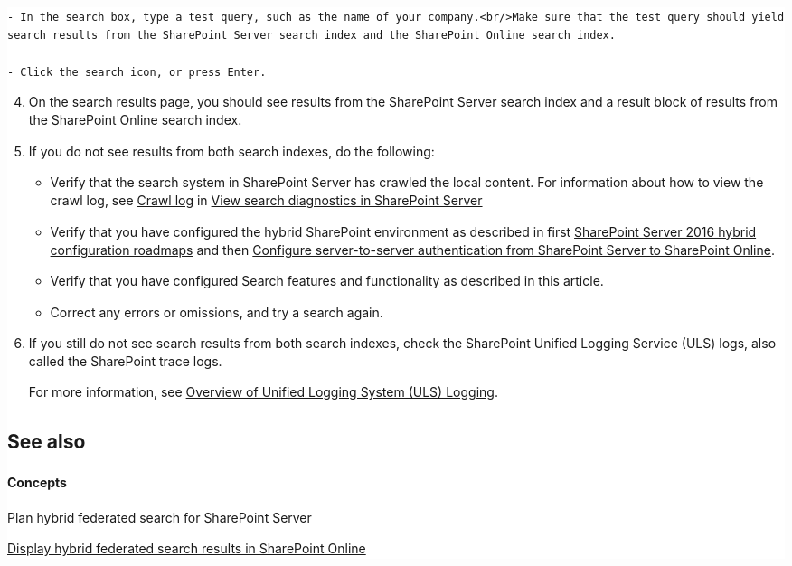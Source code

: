     - In the search box, type a test query, such as the name of your company.<br/>Make sure that the test query should yield search results from the SharePoint Server search index and the SharePoint Online search index.
    
    - Click the search icon, or press Enter.
    
4. On the search results page, you should see results from the SharePoint Server search index and a result block of results from the SharePoint Online search index.
    
5. If you do not see results from both search indexes, do the following:
    
    - Verify that the search system in SharePoint Server has crawled the local content. For information about how to view the crawl log, see [Crawl log](../search/view-search-diagnostics.md#proc3) in [View search diagnostics in SharePoint Server](../search/view-search-diagnostics.md)
    
    - Verify that you have configured the hybrid SharePoint environment as described in first [SharePoint Server 2016 hybrid configuration roadmaps](configuration-roadmaps.md) and then [Configure server-to-server authentication from SharePoint Server to SharePoint Online](configure-server-to-server-authentication.md).
    
    - Verify that you have configured Search features and functionality as described in this article.
    
    - Correct any errors or omissions, and try a search again.
    
6. If you still do not see search results from both search indexes, check the SharePoint Unified Logging Service (ULS) logs, also called the SharePoint trace logs.
    
    For more information, see [Overview of Unified Logging System (ULS) Logging](https://go.microsoft.com/fwlink/p/?LinkId=393137).
    
## See also
<a name="section3"> </a>

#### Concepts

[Plan hybrid federated search for SharePoint Server](plan-hybrid-federated-search.md)
  
[Display hybrid federated search results in SharePoint Online](display-hybrid-federated-search-results-in-sharepoint-online.md)

